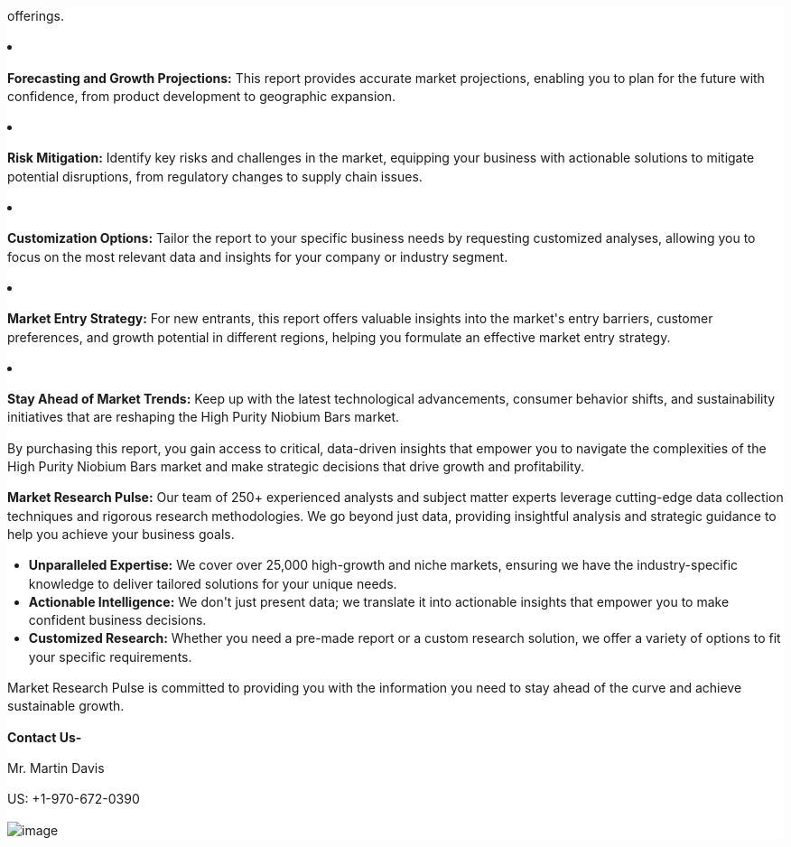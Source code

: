 offerings.</p></li><li><p><strong>Forecasting and Growth Projections:</strong> This report provides accurate market projections, enabling you to plan for the future with confidence, from product development to geographic expansion.</p></li><li><p><strong>Risk Mitigation:</strong> Identify key risks and challenges in the market, equipping your business with actionable solutions to mitigate potential disruptions, from regulatory changes to supply chain issues.</p></li><li><p><strong>Customization Options:</strong> Tailor the report to your specific business needs by requesting customized analyses, allowing you to focus on the most relevant data and insights for your company or industry segment.</p></li><li><p><strong>Market Entry Strategy:</strong> For new entrants, this report offers valuable insights into the market's entry barriers, customer preferences, and growth potential in different regions, helping you formulate an effective market entry strategy.</p></li><li><p><strong>Stay Ahead of Market Trends:</strong> Keep up with the latest technological advancements, consumer behavior shifts, and sustainability initiatives that are reshaping the High Purity Niobium Bars market.</p></li></ol><p>By purchasing this report, you gain access to critical, data-driven insights that empower you to navigate the complexities of the High Purity Niobium Bars market and make strategic decisions that drive growth and profitability.</p><p><strong>Market Research Pulse:</strong>&nbsp;Our team of 250+ experienced analysts and subject matter experts leverage cutting-edge data collection techniques and rigorous research methodologies. We go beyond just data, providing insightful analysis and strategic guidance to help you achieve your business goals.</p><ul><li><strong>Unparalleled Expertise:</strong>&nbsp;We cover over 25,000 high-growth and niche markets, ensuring we have the industry-specific knowledge to deliver tailored solutions for your unique needs.</li><li><strong>Actionable Intelligence:</strong>&nbsp;We don't just present data; we translate it into actionable insights that empower you to make confident business decisions.</li><li><strong>Customized Research:</strong>&nbsp;Whether you need a pre-made report or a custom research solution, we offer a variety of options to fit your specific requirements.</li></ul><p>Market Research Pulse is committed to providing you with the information you need to stay ahead of the curve and achieve sustainable growth.</p><p><strong>Contact Us-</strong></p><p>Mr. Martin Davis</p><p>US: +1-970-672-0390</p>
![image](https://github.com/user-attachments/assets/2e4d6f7c-0db0-45f1-9ea5-1c0d30e1a497)
